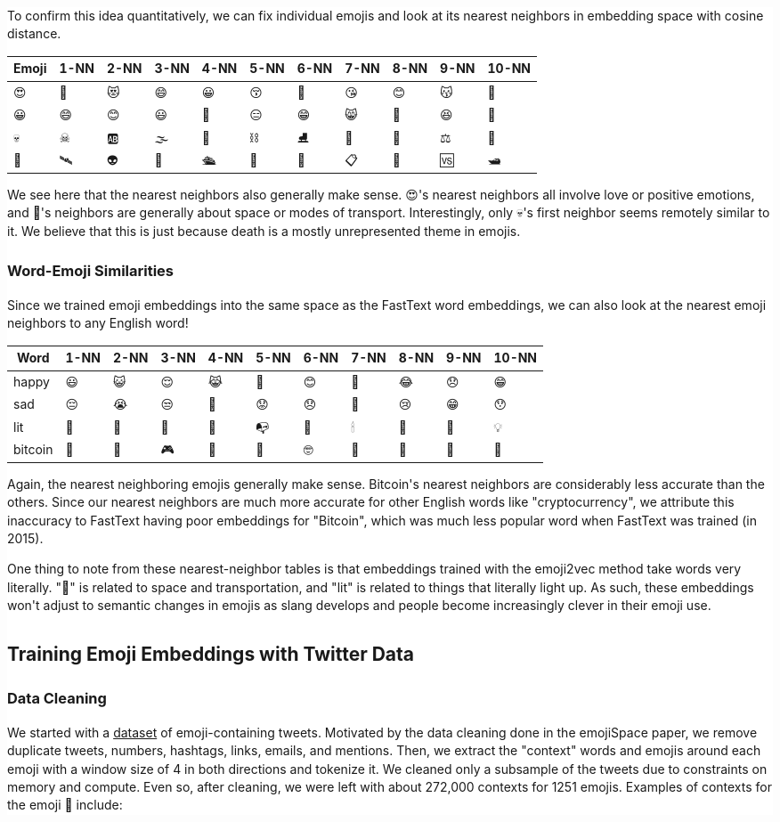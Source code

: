 To confirm this idea quantitatively, we can fix individual emojis and look at its nearest neighbors in embedding space with cosine distance.

| Emoji | 1-NN | 2-NN | 3-NN | 4-NN | 5-NN | 6-NN | 7-NN | 8-NN | 9-NN | 10-NN |
| ----- | ---- | ---- | ---- | ---- | ---- | ---- | ---- | ---- | ---- | ----- |
| 😍    | 💖   | 😻   | 😄   | 😀   | 😚   | 💟   | 😘   | 😊   | 😽   | 💑    |
| 😀    | 😄   | 😊   | 😃   | 🙂   | 😑   | 😁   | 😸   | 🤗   | 😆   | 🤧    |
| 💀    | ☠    | 🆎   | 🌫    | 🐁   | ⛓    | ⛸    | 🌮   | 🦅   | ⚖    | 🐙    |
| 🚀    | 🛰    | 👽   | 🚡   | 🛳    | 📡   | 🚢   | 📋   | 🚎   | 🆚   | 🛥     |

We see here that the nearest neighbors also generally make sense. 😍's nearest neighbors all involve love or positive emotions, and 🚀's neighbors are generally about space or modes of transport. Interestingly, only 💀's first neighbor seems remotely similar to it. We believe that this is just because death is a mostly unrepresented theme in emojis.

### Word-Emoji Similarities

Since we trained emoji embeddings into the same space as the FastText word embeddings, we can also look at the nearest emoji neighbors to any English word!

| Word    | 1-NN | 2-NN | 3-NN | 4-NN | 5-NN | 6-NN | 7-NN | 8-NN | 9-NN | 10-NN |
| ------- | ---- | ---- | ---- | ---- | ---- | ---- | ---- | ---- | ---- | ----- |
| happy   | 😃   | 😺   | 😌   | 😹   | 🏩   | 😊   | 💛   | 😂   | 😞   | 😁    |
| sad     | 😔   | 😭   | 😒   | 🙁   | 😟   | 😞   | 🙍   | 😢   | 😁   | 😯    |
| lit     | 🚨   | 🕎   | 🌆   | 🔦   | 📭   | 🎇   | 🕯    | 💫   | 🏥   | 💡    |
| bitcoin | 💛   | 🤑   | 🎮   | 💙   | 🌈   | 🤓   | 📱   | 📅   | 🐰   | 🍆    |

Again, the nearest neighboring emojis generally make sense. Bitcoin's nearest neighbors are considerably less accurate than the others. Since our nearest neighbors are much more accurate for other English words like "cryptocurrency", we attribute this inaccuracy to FastText having poor embeddings for "Bitcoin", which was much less popular word when FastText was trained (in 2015).

One thing to note from these nearest-neighbor tables is that embeddings trained with the emoji2vec method take words very literally. "🚀" is related to space and transportation, and "lit" is related to things that literally light up. As such, these embeddings won't adjust to semantic changes in emojis as slang develops and people become increasingly clever in their emoji use.

## Training Emoji Embeddings with Twitter Data

### Data Cleaning

We started with a [dataset](https://www.kaggle.com/datasets/rexhaif/emojifydata-en?select=test.txt) of emoji-containing tweets. Motivated by the data cleaning done in the emojiSpace paper, we remove duplicate tweets, numbers, hashtags, links, emails, and mentions. Then, we extract the "context" words and emojis around each emoji with a window size of 4 in both directions and tokenize it. We cleaned only a subsample of the tweets due to constraints on memory and compute. Even so, after cleaning, we were left with about 272,000 contexts for 1251 emojis. Examples of contexts for the emoji 🤑 include:
